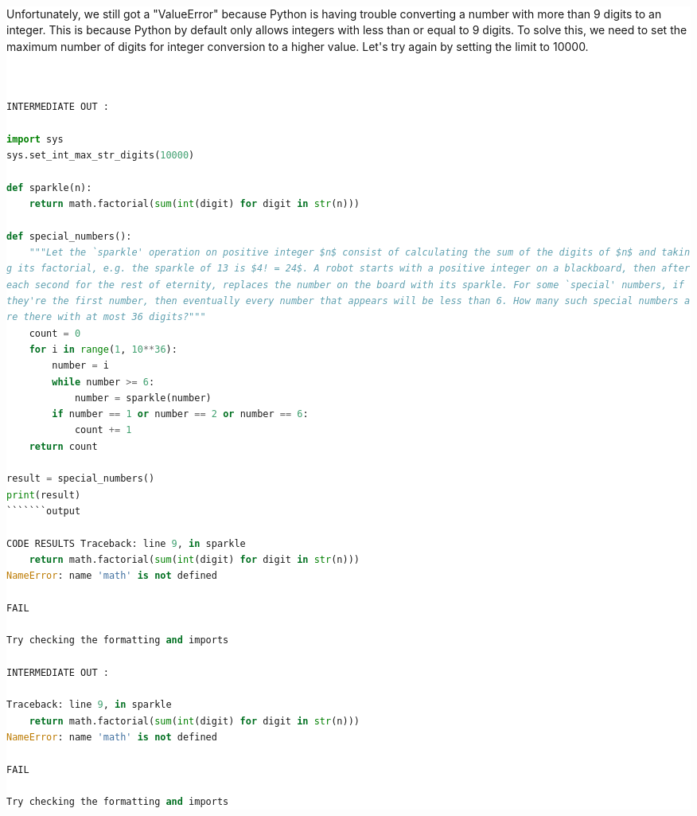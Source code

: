 Unfortunately, we still got a "ValueError" because Python is having trouble converting a number with more than 9 digits to an integer. This is because Python by default only allows integers with less than or equal to 9 digits. To solve this, we need to set the maximum number of digits for integer conversion to a higher value. Let's try again by setting the limit to 10000.

```python


INTERMEDIATE OUT :

import sys
sys.set_int_max_str_digits(10000)

def sparkle(n):
    return math.factorial(sum(int(digit) for digit in str(n)))

def special_numbers():
    """Let the `sparkle' operation on positive integer $n$ consist of calculating the sum of the digits of $n$ and taking its factorial, e.g. the sparkle of 13 is $4! = 24$. A robot starts with a positive integer on a blackboard, then after each second for the rest of eternity, replaces the number on the board with its sparkle. For some `special' numbers, if they're the first number, then eventually every number that appears will be less than 6. How many such special numbers are there with at most 36 digits?"""
    count = 0
    for i in range(1, 10**36):
        number = i
        while number >= 6:
            number = sparkle(number)
        if number == 1 or number == 2 or number == 6:
            count += 1
    return count

result = special_numbers()
print(result)
```````output

CODE RESULTS Traceback: line 9, in sparkle
    return math.factorial(sum(int(digit) for digit in str(n)))
NameError: name 'math' is not defined

FAIL

Try checking the formatting and imports

INTERMEDIATE OUT :

Traceback: line 9, in sparkle
    return math.factorial(sum(int(digit) for digit in str(n)))
NameError: name 'math' is not defined

FAIL

Try checking the formatting and imports
```
